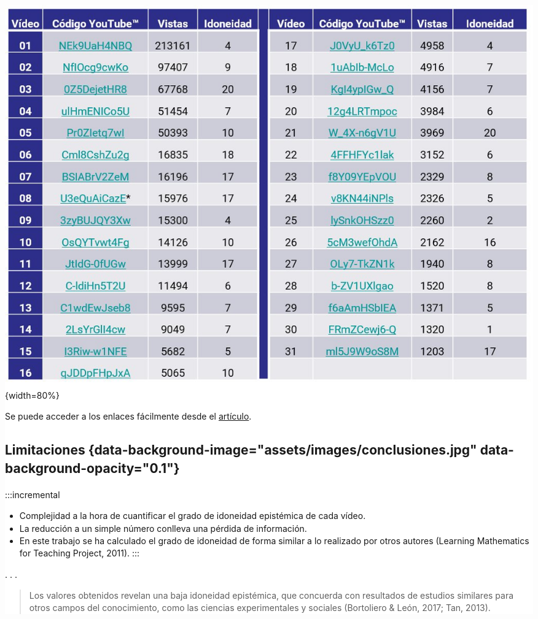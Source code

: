 ![](assets/images/idoneidades.jpg){width=80%}

Se puede acceder a los enlaces fácilmente desde el [artículo](https://www.tandfonline.com/eprint/r8gbHE2dM75Z3t3wdE7U/full).

## Limitaciones {data-background-image="assets/images/conclusiones.jpg" data-background-opacity="0.1"}

:::incremental
- Complejidad a la hora de cuantificar el grado de idoneidad epistémica de cada vídeo.
- La reducción a un simple número conlleva una pérdida de información. 
- En este trabajo se ha calculado el grado de idoneidad de forma similar a lo realizado por otros autores (Learning Mathematics for Teaching Project, 2011). 
:::

. . .

>Los valores obtenidos revelan una baja idoneidad epistémica, que concuerda con resultados de estudios similares para otros campos del conocimiento, como las ciencias experimentales y sociales (Bortoliero & León, 2017; Tan, 2013). 
